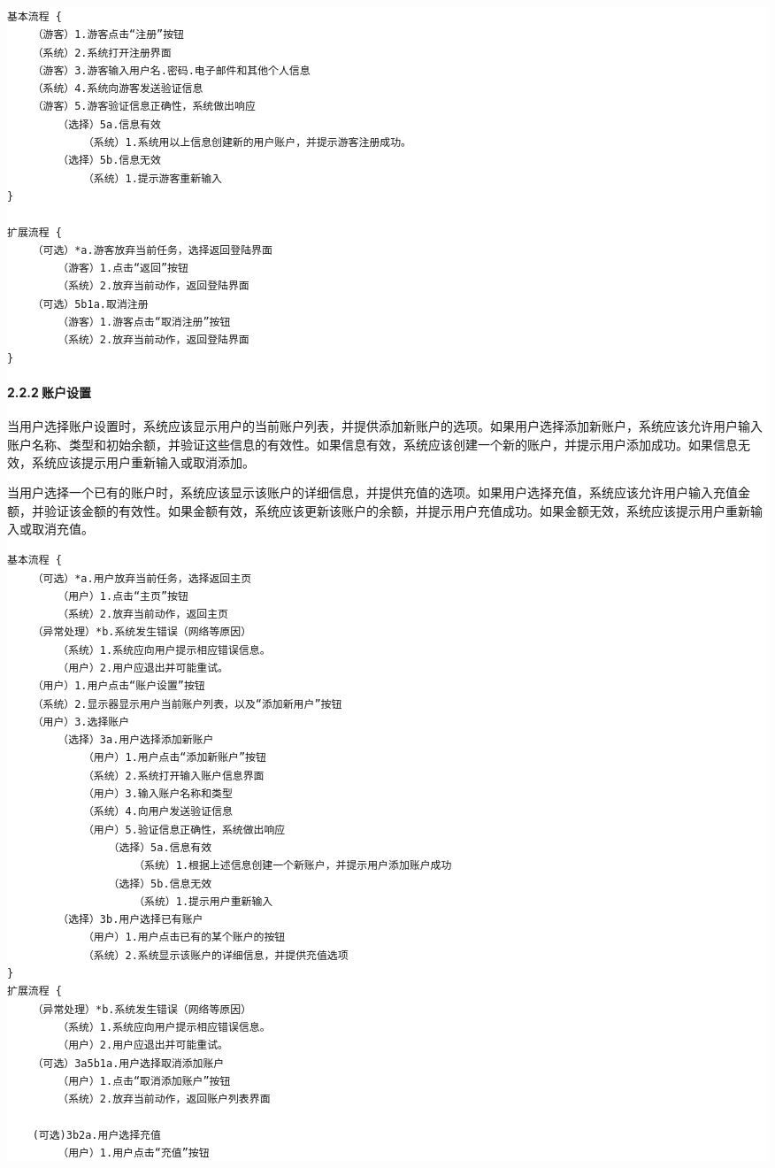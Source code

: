 ```txt
基本流程 {
    （游客）1.游客点击“注册”按钮
    （系统）2.系统打开注册界面
    （游客）3.游客输入用户名.密码.电子邮件和其他个人信息
    （系统）4.系统向游客发送验证信息
    （游客）5.游客验证信息正确性，系统做出响应
        （选择）5a.信息有效
            （系统）1.系统用以上信息创建新的用户账户，并提示游客注册成功。
        （选择）5b.信息无效
            （系统）1.提示游客重新输入
}

扩展流程 {
    （可选）*a.游客放弃当前任务，选择返回登陆界面
        （游客）1.点击“返回”按钮
        （系统）2.放弃当前动作，返回登陆界面
    （可选）5b1a.取消注册
        （游客）1.游客点击“取消注册”按钮
        （系统）2.放弃当前动作，返回登陆界面
}
```

#### 2.2.2 账户设置

当用户选择账户设置时，系统应该显示用户的当前账户列表，并提供添加新账户的选项。如果用户选择添加新账户，系统应该允许用户输入账户名称、类型和初始余额，并验证这些信息的有效性。如果信息有效，系统应该创建一个新的账户，并提示用户添加成功。如果信息无效，系统应该提示用户重新输入或取消添加。

当用户选择一个已有的账户时，系统应该显示该账户的详细信息，并提供充值的选项。如果用户选择充值，系统应该允许用户输入充值金额，并验证该金额的有效性。如果金额有效，系统应该更新该账户的余额，并提示用户充值成功。如果金额无效，系统应该提示用户重新输入或取消充值。

```txt
基本流程 {
    （可选）*a.用户放弃当前任务，选择返回主页
        （用户）1.点击“主页”按钮
        （系统）2.放弃当前动作，返回主页
    （异常处理）*b.系统发生错误（网络等原因）
        （系统）1.系统应向用户提示相应错误信息。
        （用户）2.用户应退出并可能重试。
    （用户）1.用户点击“账户设置”按钮
    （系统）2.显示器显示用户当前账户列表，以及“添加新用户”按钮
    （用户）3.选择账户
        （选择）3a.用户选择添加新账户
            （用户）1.用户点击“添加新账户”按钮
            （系统）2.系统打开输入账户信息界面
            （用户）3.输入账户名称和类型
            （系统）4.向用户发送验证信息
            （用户）5.验证信息正确性，系统做出响应
                （选择）5a.信息有效
                    （系统）1.根据上述信息创建一个新账户，并提示用户添加账户成功
                （选择）5b.信息无效
                    （系统）1.提示用户重新输入
        （选择）3b.用户选择已有账户
            （用户）1.用户点击已有的某个账户的按钮
            （系统）2.系统显示该账户的详细信息，并提供充值选项
}
扩展流程 {
    （异常处理）*b.系统发生错误（网络等原因）
        （系统）1.系统应向用户提示相应错误信息。
        （用户）2.用户应退出并可能重试。
    （可选）3a5b1a.用户选择取消添加账户
        （用户）1.点击“取消添加账户”按钮
        （系统）2.放弃当前动作，返回账户列表界面

    (可选)3b2a.用户选择充值
        （用户）1.用户点击“充值”按钮
```